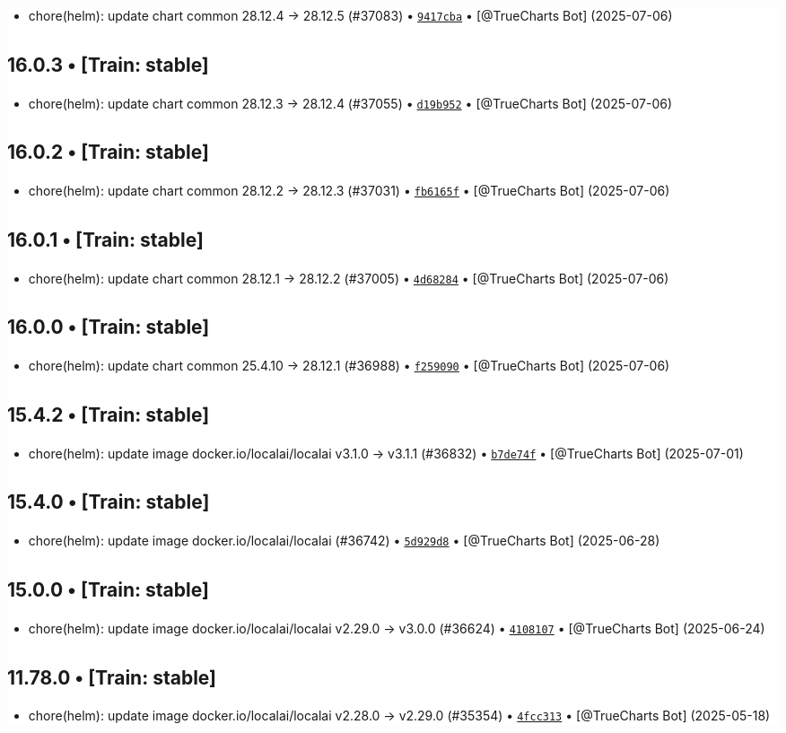 - chore(helm): update chart common 28.12.4 → 28.12.5 (#37083) • [`9417cba`](https://github.com/trueforge-org/truecharts/commit/9417cba999a9dfceb0ecbb48594a655e622a4f3c) • [@TrueCharts Bot] (2025-07-06)

## 16.0.3 • [Train: stable]

- chore(helm): update chart common 28.12.3 → 28.12.4 (#37055) • [`d19b952`](https://github.com/trueforge-org/truecharts/commit/d19b9525c3e6c9c90062789e719c847b68e410c4) • [@TrueCharts Bot] (2025-07-06)

## 16.0.2 • [Train: stable]

- chore(helm): update chart common 28.12.2 → 28.12.3 (#37031) • [`fb6165f`](https://github.com/trueforge-org/truecharts/commit/fb6165feae0609148fedf9be646cc88c174484c9) • [@TrueCharts Bot] (2025-07-06)

## 16.0.1 • [Train: stable]

- chore(helm): update chart common 28.12.1 → 28.12.2 (#37005) • [`4d68284`](https://github.com/trueforge-org/truecharts/commit/4d6828462fa89118d177f01cf2f39d0aa67d0161) • [@TrueCharts Bot] (2025-07-06)

## 16.0.0 • [Train: stable]

- chore(helm): update chart common 25.4.10 → 28.12.1 (#36988) • [`f259090`](https://github.com/trueforge-org/truecharts/commit/f259090de2cc5d74c446e659391e1ca3699ee133) • [@TrueCharts Bot] (2025-07-06)

## 15.4.2 • [Train: stable]

- chore(helm): update image docker.io/localai/localai v3.1.0 → v3.1.1 (#36832) • [`b7de74f`](https://github.com/trueforge-org/truecharts/commit/b7de74fa36c98cd096f32053813071bb65ecaaae) • [@TrueCharts Bot] (2025-07-01)

## 15.4.0 • [Train: stable]

- chore(helm): update image docker.io/localai/localai (#36742) • [`5d929d8`](https://github.com/trueforge-org/truecharts/commit/5d929d875014fbd75733203c93e3f82e8a394e5e) • [@TrueCharts Bot] (2025-06-28)

## 15.0.0 • [Train: stable]

- chore(helm): update image docker.io/localai/localai v2.29.0 → v3.0.0 (#36624) • [`4108107`](https://github.com/trueforge-org/truecharts/commit/4108107111d6f257cf05035a9fb29313f1173996) • [@TrueCharts Bot] (2025-06-24)

## 11.78.0 • [Train: stable]

- chore(helm): update image docker.io/localai/localai v2.28.0 → v2.29.0 (#35354) • [`4fcc313`](https://github.com/trueforge-org/truecharts/commit/4fcc313fa50df66199b493797d87d61a9d057bb6) • [@TrueCharts Bot] (2025-05-18)
